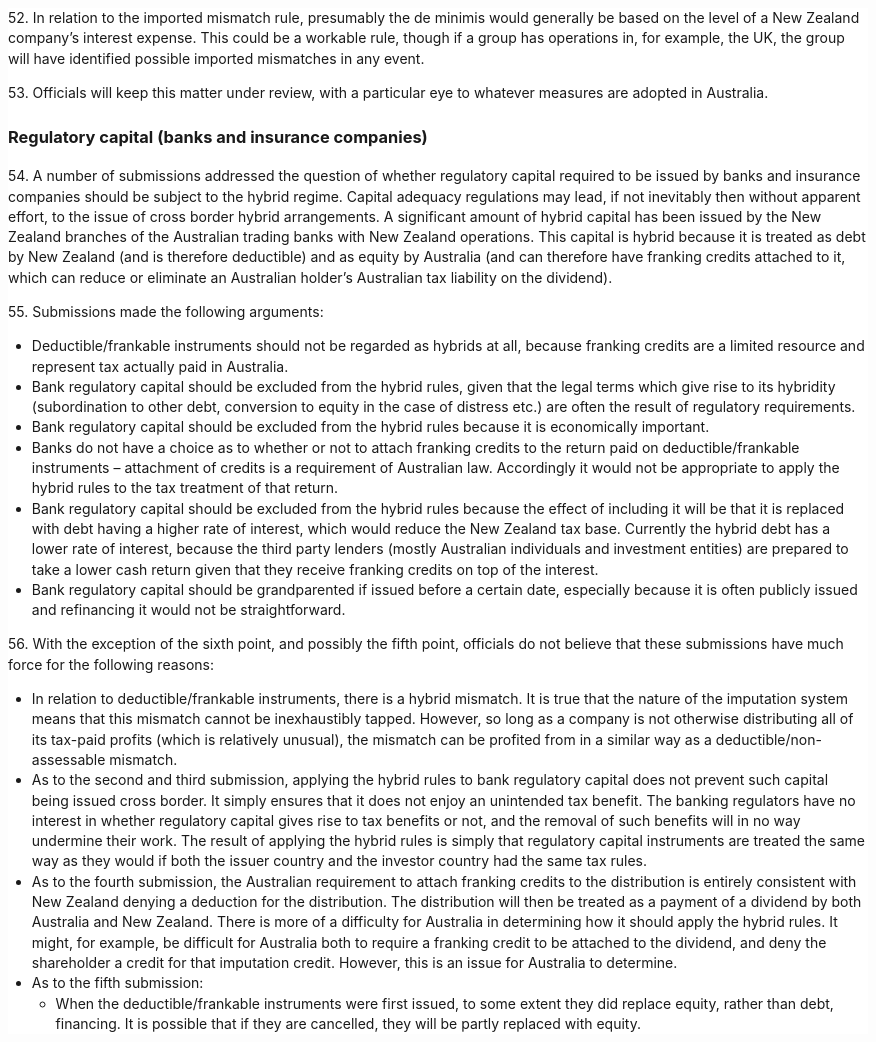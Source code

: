 52\. In relation to the imported mismatch rule, presumably the de minimis would generally be based on the level of a New Zealand company’s interest expense. This could be a workable rule, though if a group has operations in, for example, the UK, the group will have identified possible imported mismatches in any event.

53\. Officials will keep this matter under review, with a particular eye to whatever measures are adopted in Australia.

### Regulatory capital (banks and insurance companies)

54\. A number of submissions addressed the question of whether regulatory capital required to be issued by banks and insurance companies should be subject to the hybrid regime. Capital adequacy regulations may lead, if not inevitably then without apparent effort, to the issue of cross border hybrid arrangements. A significant amount of hybrid capital has been issued by the New Zealand branches of the Australian trading banks with New Zealand operations. This capital is hybrid because it is treated as debt by New Zealand (and is therefore deductible) and as equity by Australia (and can therefore have franking credits attached to it, which can reduce or eliminate an Australian holder’s Australian tax liability on the dividend).

55\. Submissions made the following arguments:

*   Deductible/frankable instruments should not be regarded as hybrids at all, because franking credits are a limited resource and represent tax actually paid in Australia.
*   Bank regulatory capital should be excluded from the hybrid rules, given that the legal terms which give rise to its hybridity (subordination to other debt, conversion to equity in the case of distress etc.) are often the result of regulatory requirements.
*   Bank regulatory capital should be excluded from the hybrid rules because it is economically important.
*   Banks do not have a choice as to whether or not to attach franking credits to the return paid on deductible/frankable instruments – attachment of credits is a requirement of Australian law. Accordingly it would not be appropriate to apply the hybrid rules to the tax treatment of that return.
*   Bank regulatory capital should be excluded from the hybrid rules because the effect of including it will be that it is replaced with debt having a higher rate of interest, which would reduce the New Zealand tax base. Currently the hybrid debt has a lower rate of interest, because the third party lenders (mostly Australian individuals and investment entities) are prepared to take a lower cash return given that they receive franking credits on top of the interest.
*   Bank regulatory capital should be grandparented if issued before a certain date, especially because it is often publicly issued and refinancing it would not be straightforward.

56\. With the exception of the sixth point, and possibly the fifth point, officials do not believe that these submissions have much force for the following reasons:

*   In relation to deductible/frankable instruments, there is a hybrid mismatch. It is true that the nature of the imputation system means that this mismatch cannot be inexhaustibly tapped. However, so long as a company is not otherwise distributing all of its tax-paid profits (which is relatively unusual), the mismatch can be profited from in a similar way as a deductible/non-assessable mismatch.
*   As to the second and third submission, applying the hybrid rules to bank regulatory capital does not prevent such capital being issued cross border. It simply ensures that it does not enjoy an unintended tax benefit. The banking regulators have no interest in whether regulatory capital gives rise to tax benefits or not, and the removal of such benefits will in no way undermine their work. The result of applying the hybrid rules is simply that regulatory capital instruments are treated the same way as they would if both the issuer country and the investor country had the same tax rules.
*   As to the fourth submission, the Australian requirement to attach franking credits to the distribution is entirely consistent with New Zealand denying a deduction for the distribution. The distribution will then be treated as a payment of a dividend by both Australia and New Zealand. There is more of a difficulty for Australia in determining how it should apply the hybrid rules. It might, for example, be difficult for Australia both to require a franking credit to be attached to the dividend, and deny the shareholder a credit for that imputation credit. However, this is an issue for Australia to determine.
*   As to the fifth submission:
    *   When the deductible/frankable instruments were first issued, to some extent they did replace equity, rather than debt, financing. It is possible that if they are cancelled, they will be partly replaced with equity.